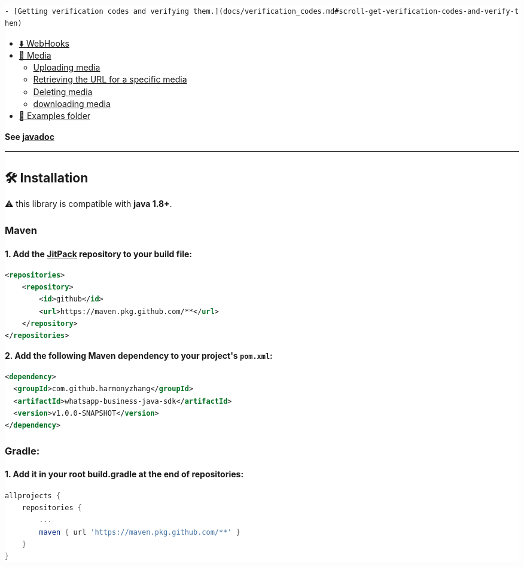	- [Getting verification codes and verifying them.](docs/verification_codes.md#scroll-get-verification-codes-and-verify-then)
- [:arrow_down: WebHooks](#arrow_down-webhooks)
- [:paperclip: Media](#paperclip-media)
	- [Uploading media](#uploading-media)
	- [Retrieving the URL for a specific media](#retrieving-the-url-for-a-specific-media)
	- [Deleting media](#deleting-a-specific-media)
	- [downloading media](#downloading-media-from-a-media-url)
- [:open_file_folder: Examples folder](https://github.com/harmonyzhang/whatsapp-business-java-sdk/tree/main/src/test/java/com/whatsapp/api/examples)


**See [javadoc](https://harmonyzhang.github.io/whatsapp-business-java-sdk/javadoc/)**

---


## :hammer_and_wrench: Installation

:warning: this library is compatible with **java 1.8+**.

### Maven

**1. Add the [JitPack](https://jitpack.io/#harmonyzhang/whatsapp-business-java-sdk) repository to your build file:**

```xml
<repositories>
	<repository>
		<id>github</id>
		<url>https://maven.pkg.github.com/**</url>
	</repository>
</repositories>
```

**2. Add the following Maven dependency to your project's `pom.xml`:**

```xml
<dependency>
  <groupId>com.github.harmonyzhang</groupId>
  <artifactId>whatsapp-business-java-sdk</artifactId>
  <version>v1.0.0-SNAPSHOT</version>
</dependency> 
```

### Gradle:

**1. Add it in your root build.gradle at the end of repositories:**

```gradle
allprojects {
	repositories {
		...
		maven { url 'https://maven.pkg.github.com/**' }
	}
}
```
